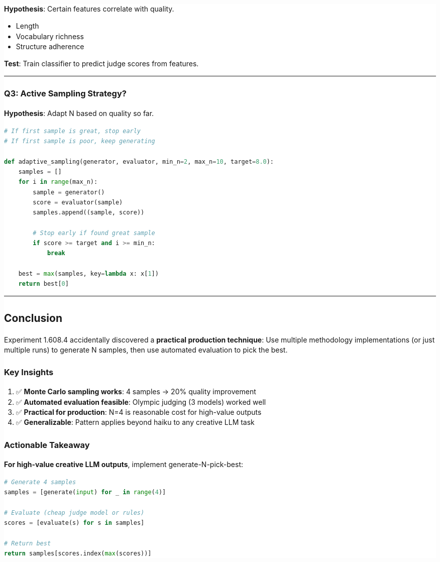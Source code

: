 **Hypothesis**: Certain features correlate with quality.
- Length
- Vocabulary richness
- Structure adherence

**Test**: Train classifier to predict judge scores from features.

---

### Q3: Active Sampling Strategy?

**Hypothesis**: Adapt N based on quality so far.

```python
# If first sample is great, stop early
# If first sample is poor, keep generating

def adaptive_sampling(generator, evaluator, min_n=2, max_n=10, target=8.0):
    samples = []
    for i in range(max_n):
        sample = generator()
        score = evaluator(sample)
        samples.append((sample, score))

        # Stop early if found great sample
        if score >= target and i >= min_n:
            break

    best = max(samples, key=lambda x: x[1])
    return best[0]
```

---

## Conclusion

Experiment 1.608.4 accidentally discovered a **practical production technique**: Use multiple methodology implementations (or just multiple runs) to generate N samples, then use automated evaluation to pick the best.

### Key Insights

1. ✅ **Monte Carlo sampling works**: 4 samples → 20% quality improvement
2. ✅ **Automated evaluation feasible**: Olympic judging (3 models) worked well
3. ✅ **Practical for production**: N=4 is reasonable cost for high-value outputs
4. ✅ **Generalizable**: Pattern applies beyond haiku to any creative LLM task

### Actionable Takeaway

**For high-value creative LLM outputs**, implement generate-N-pick-best:
```python
# Generate 4 samples
samples = [generate(input) for _ in range(4)]

# Evaluate (cheap judge model or rules)
scores = [evaluate(s) for s in samples]

# Return best
return samples[scores.index(max(scores))]
```

